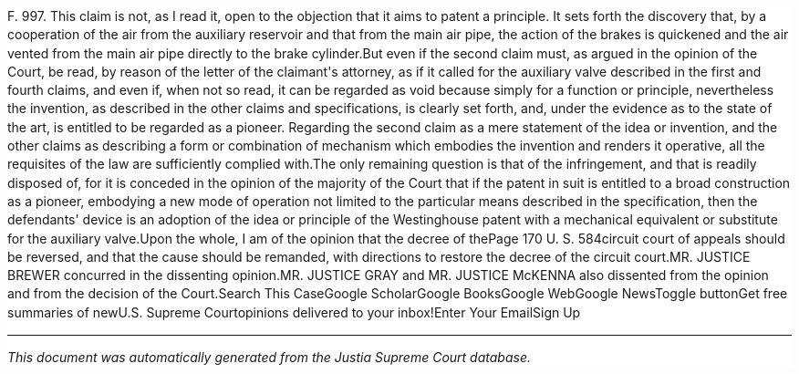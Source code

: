F. 997. This claim is not, as I read it, open to the objection that
it aims to patent a principle. It sets forth the discovery that, by
a cooperation of the air from the auxiliary reservoir and that from
the main air pipe, the action of the brakes is quickened and the
air vented from the main air pipe directly to the brake
cylinder.But even if the second claim must, as argued in the opinion of
the Court, be read, by reason of the letter of the claimant's
attorney, as if it called for the auxiliary valve described in the
first and fourth claims, and even if, when not so read, it can be
regarded as void because simply for a function or principle,
nevertheless the invention, as described in the other claims and
specifications, is clearly set forth, and, under the evidence as to
the state of the art, is entitled to be regarded as a pioneer.
Regarding the second claim as a mere statement of the idea or
invention, and the other claims as describing a form or combination
of mechanism which embodies the invention and renders it operative,
all the requisites of the law are sufficiently complied with.The only remaining question is that of the infringement, and
that is readily disposed of, for it is conceded in the opinion of
the majority of the Court that if the patent in suit is entitled to
a broad construction as a pioneer, embodying a new mode of
operation not limited to the particular means described in the
specification, then the defendants' device is an adoption of the
idea or principle of the Westinghouse patent with a mechanical
equivalent or substitute for the auxiliary valve.Upon the whole, I am of the opinion that the decree of thePage 170 U. S. 584circuit court of appeals should be reversed, and that the cause
should be remanded, with directions to restore the decree of the
circuit court.MR. JUSTICE BREWER concurred in the dissenting opinion.MR. JUSTICE GRAY and MR. JUSTICE McKENNA also dissented from the
opinion and from the decision of the Court.Search This CaseGoogle ScholarGoogle BooksGoogle WebGoogle NewsToggle buttonGet free summaries of newU.S. Supreme Courtopinions delivered to your inbox!Enter Your EmailSign Up

---
*This document was automatically generated from the Justia Supreme Court database.*
